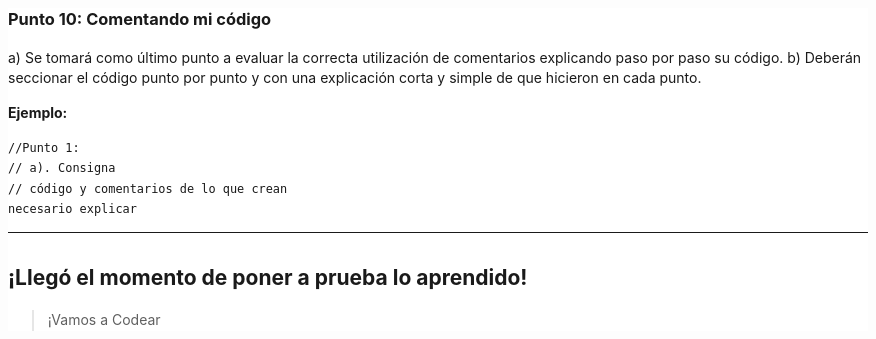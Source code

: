 ### Punto 10: Comentando mi código
a) Se tomará como último punto a evaluar la correcta utilización de comentarios explicando paso por paso su código.
b) Deberán seccionar el código punto por punto y con una explicación corta y simple de que hicieron en cada punto.

**Ejemplo:**
```
//Punto 1:
// a). Consigna
// código y comentarios de lo que crean
necesario explicar
```

---

## ¡Llegó el momento de poner a prueba lo aprendido!

> ¡Vamos a Codear